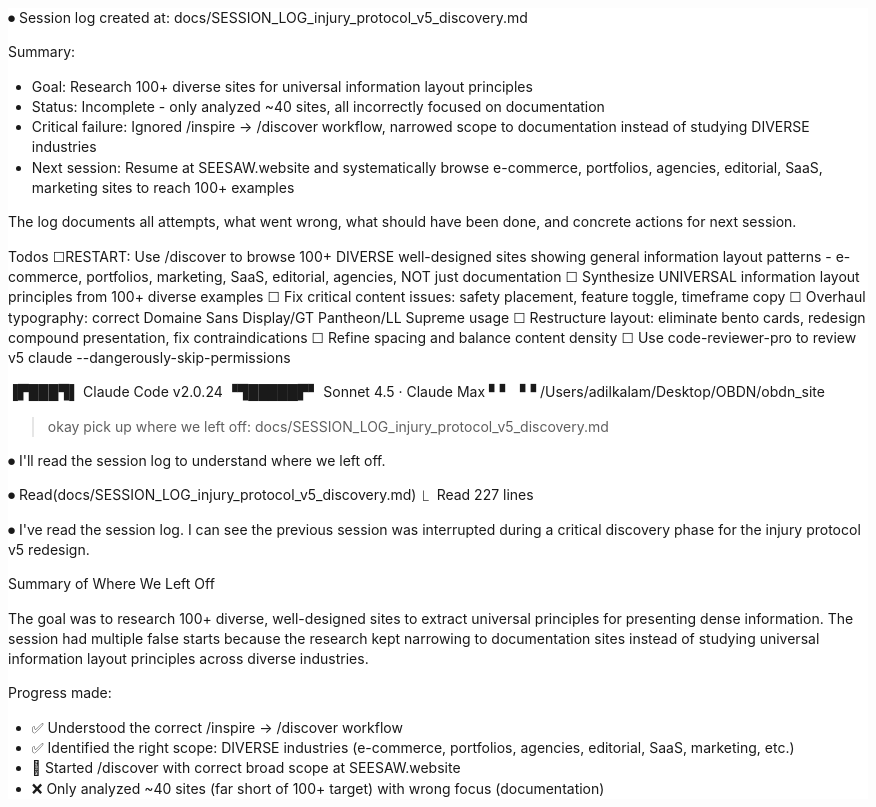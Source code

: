 ⏺ Session log created at:
  docs/SESSION_LOG_injury_protocol_v5_discovery.md

  Summary:
  - Goal: Research 100+ diverse sites for universal information layout principles
  - Status: Incomplete - only analyzed ~40 sites, all incorrectly focused on documentation
  - Critical failure: Ignored /inspire → /discover workflow, narrowed scope to documentation instead of studying DIVERSE industries
  - Next session: Resume at SEESAW.website and systematically browse e-commerce, portfolios, agencies, editorial, SaaS, marketing sites to reach
  100+ examples

  The log documents all attempts, what went wrong, what should have been done, and concrete actions for next session.

  Todos
  ☐RESTART: Use /discover to browse 100+ DIVERSE well-designed sites showing general information layout patterns - e-commerce, portfolios, marketing,
    SaaS, editorial, agencies, NOT just documentation
  ☐ Synthesize UNIVERSAL information layout principles from 100+ diverse examples
  ☐ Fix critical content issues: safety placement, feature toggle, timeframe copy
  ☐ Overhaul typography: correct Domaine Sans Display/GT Pantheon/LL Supreme usage
  ☐ Restructure layout: eliminate bento cards, redesign compound presentation, fix contraindications
  ☐ Refine spacing and balance content density
  ☐ Use code-reviewer-pro to review v5
claude --dangerously-skip-permissions

 ▐▛███▜▌   Claude Code v2.0.24
▝▜█████▛▘  Sonnet 4.5 · Claude Max
  ▘▘ ▝▝    /Users/adilkalam/Desktop/OBDN/obdn_site

> okay pick up where we left off:  docs/SESSION_LOG_injury_protocol_v5_discovery.md 

⏺ I'll read the session log to understand where we left off.

⏺ Read(docs/SESSION_LOG_injury_protocol_v5_discovery.md)
  ⎿  Read 227 lines

⏺ I've read the session log. I can see the previous session was interrupted during a critical discovery phase for the injury protocol v5
  redesign.

  Summary of Where We Left Off

  The goal was to research 100+ diverse, well-designed sites to extract universal principles for presenting dense information. The session had
  multiple false starts because the research kept narrowing to documentation sites instead of studying universal information layout principles
  across diverse industries.

  Progress made:
  - ✅ Understood the correct /inspire → /discover workflow
  - ✅ Identified the right scope: DIVERSE industries (e-commerce, portfolios, agencies, editorial, SaaS, marketing, etc.)
  - 🔄 Started /discover with correct broad scope at SEESAW.website
  - ❌ Only analyzed ~40 sites (far short of 100+ target) with wrong focus (documentation)

